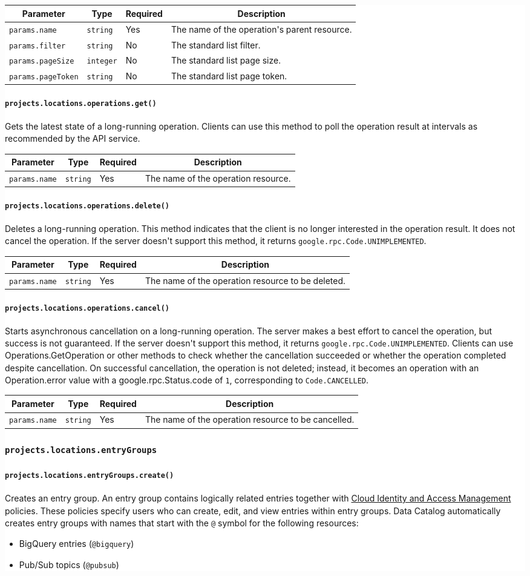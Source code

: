 | Parameter | Type | Required | Description |
|---|---|---|---|
| `params.name` | `string` | Yes | The name of the operation's parent resource. |
| `params.filter` | `string` | No | The standard list filter. |
| `params.pageSize` | `integer` | No | The standard list page size. |
| `params.pageToken` | `string` | No | The standard list page token. |

#### `projects.locations.operations.get()`

Gets the latest state of a long-running operation. Clients can use this method to poll the operation result at intervals as recommended by the API service.

| Parameter | Type | Required | Description |
|---|---|---|---|
| `params.name` | `string` | Yes | The name of the operation resource. |

#### `projects.locations.operations.delete()`

Deletes a long-running operation. This method indicates that the client is no longer interested in the operation result. It does not cancel the operation. If the server doesn't support this method, it returns `google.rpc.Code.UNIMPLEMENTED`.

| Parameter | Type | Required | Description |
|---|---|---|---|
| `params.name` | `string` | Yes | The name of the operation resource to be deleted. |

#### `projects.locations.operations.cancel()`

Starts asynchronous cancellation on a long-running operation. The server makes a best effort to cancel the operation, but success is not guaranteed. If the server doesn't support this method, it returns `google.rpc.Code.UNIMPLEMENTED`. Clients can use Operations.GetOperation or other methods to check whether the cancellation succeeded or whether the operation completed despite cancellation. On successful cancellation, the operation is not deleted; instead, it becomes an operation with an Operation.error value with a google.rpc.Status.code of `1`, corresponding to `Code.CANCELLED`.

| Parameter | Type | Required | Description |
|---|---|---|---|
| `params.name` | `string` | Yes | The name of the operation resource to be cancelled. |

### `projects.locations.entryGroups`

#### `projects.locations.entryGroups.create()`

Creates an entry group. An entry group contains logically related entries together with [Cloud Identity and Access Management](/data-catalog/docs/concepts/iam) policies. These policies specify users who can create, edit, and view entries within entry groups. Data Catalog automatically creates entry groups with names that start with the `@` symbol for the following resources:

* BigQuery entries (`@bigquery`)

* Pub/Sub topics (`@pubsub`)
